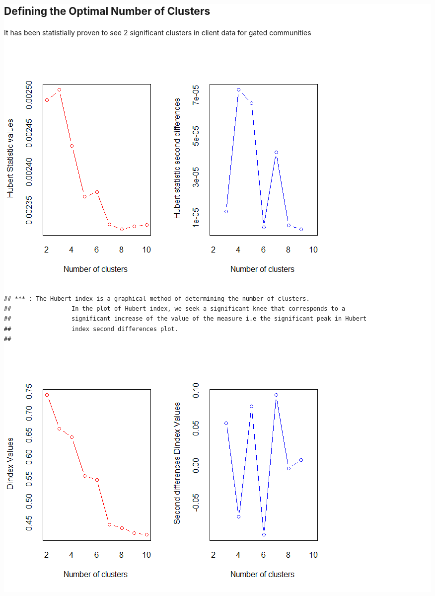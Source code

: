 ## Defining the Optimal Number of Clusters

It has been statistially proven to see 2 significant clusters in client data for gated communities

![](Customer_and_Take-Up_EDA_files/figure-html/cluster_communities_by_clients_optimal_num_of_clusters-1.png)

```
## *** : The Hubert index is a graphical method of determining the number of clusters.
##                 In the plot of Hubert index, we seek a significant knee that corresponds to a 
##                 significant increase of the value of the measure i.e the significant peak in Hubert
##                 index second differences plot. 
## 
```

![](Customer_and_Take-Up_EDA_files/figure-html/cluster_communities_by_clients_optimal_num_of_clusters-2.png)